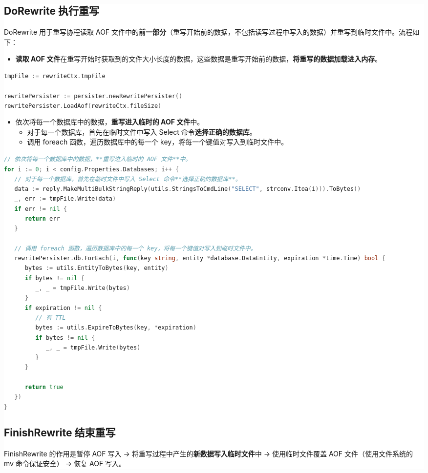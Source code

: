 ## DoRewrite 执行重写

DoRewrite 用于重写协程读取 AOF 文件中的**前一部分**（重写开始前的数据，不包括读写过程中写入的数据）并重写到临时文件中。流程如下：

- **读取 AOF 文件**在重写开始时获取到的文件大小长度的数据，这些数据是重写开始前的数据，**将重写的数据加载进入内存**。

```go
tmpFile := rewriteCtx.tmpFile

rewritePersister := persister.newRewritePersister()
rewritePersister.LoadAof(rewriteCtx.fileSize)
```

- 依次将每一个数据库中的数据，**重写进入临时的 AOF 文件**中。
  - 对于每一个数据库，首先在临时文件中写入 Select 命令**选择正确的数据库**。
  - 调用 foreach 函数，遍历数据库中的每一个 key，将每一个键值对写入到临时文件中。

```go
// 依次将每一个数据库中的数据，**重写进入临时的 AOF 文件**中。
for i := 0; i < config.Properties.Databases; i++ {
   // 对于每一个数据库，首先在临时文件中写入 Select 命令**选择正确的数据库**。
   data := reply.MakeMultiBulkStringReply(utils.StringsToCmdLine("SELECT", strconv.Itoa(i))).ToBytes()
   _, err := tmpFile.Write(data)
   if err != nil {
      return err
   }

   // 调用 foreach 函数，遍历数据库中的每一个 key，将每一个键值对写入到临时文件中。
   rewritePersister.db.ForEach(i, func(key string, entity *database.DataEntity, expiration *time.Time) bool {
      bytes := utils.EntityToBytes(key, entity)
      if bytes != nil {
         _, _ = tmpFile.Write(bytes)
      }
      if expiration != nil {
         // 有 TTL
         bytes := utils.ExpireToBytes(key, *expiration)
         if bytes != nil {
            _, _ = tmpFile.Write(bytes)
         }
      }

      return true
   })
}
```

## FinishRewrite 结束重写

FinishRewrite 的作用是暂停 AOF 写入 -> 将重写过程中产生的**新数据写入临时文件**中 -> 使用临时文件覆盖 AOF 文件（使用文件系统的 mv 命令保证安全） -> 恢复 AOF 写入。
